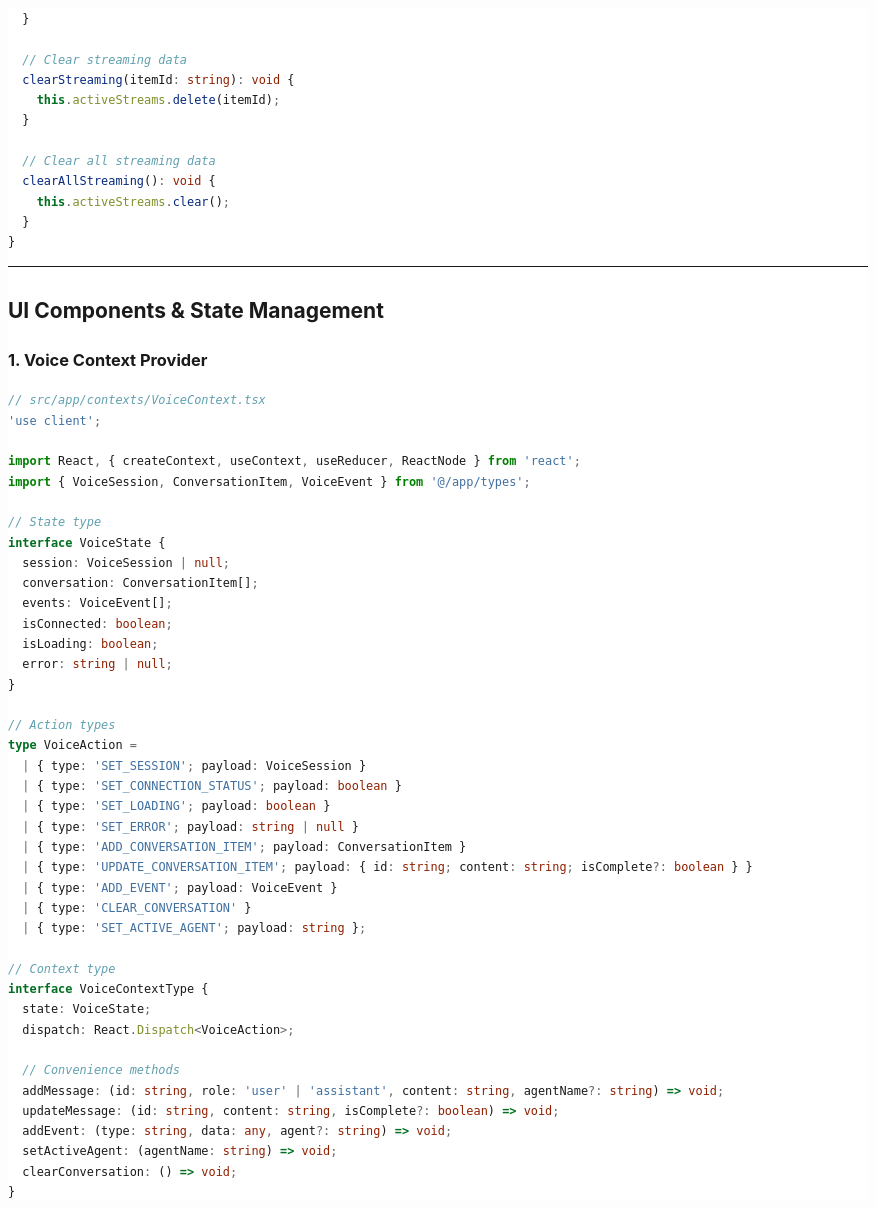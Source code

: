 ```typescript
  }

  // Clear streaming data
  clearStreaming(itemId: string): void {
    this.activeStreams.delete(itemId);
  }

  // Clear all streaming data
  clearAllStreaming(): void {
    this.activeStreams.clear();
  }
}
```

---

## UI Components & State Management

### 1. Voice Context Provider

```typescript
// src/app/contexts/VoiceContext.tsx
'use client';

import React, { createContext, useContext, useReducer, ReactNode } from 'react';
import { VoiceSession, ConversationItem, VoiceEvent } from '@/app/types';

// State type
interface VoiceState {
  session: VoiceSession | null;
  conversation: ConversationItem[];
  events: VoiceEvent[];
  isConnected: boolean;
  isLoading: boolean;
  error: string | null;
}

// Action types
type VoiceAction = 
  | { type: 'SET_SESSION'; payload: VoiceSession }
  | { type: 'SET_CONNECTION_STATUS'; payload: boolean }
  | { type: 'SET_LOADING'; payload: boolean }
  | { type: 'SET_ERROR'; payload: string | null }
  | { type: 'ADD_CONVERSATION_ITEM'; payload: ConversationItem }
  | { type: 'UPDATE_CONVERSATION_ITEM'; payload: { id: string; content: string; isComplete?: boolean } }
  | { type: 'ADD_EVENT'; payload: VoiceEvent }
  | { type: 'CLEAR_CONVERSATION' }
  | { type: 'SET_ACTIVE_AGENT'; payload: string };

// Context type
interface VoiceContextType {
  state: VoiceState;
  dispatch: React.Dispatch<VoiceAction>;
  
  // Convenience methods
  addMessage: (id: string, role: 'user' | 'assistant', content: string, agentName?: string) => void;
  updateMessage: (id: string, content: string, isComplete?: boolean) => void;
  addEvent: (type: string, data: any, agent?: string) => void;
  setActiveAgent: (agentName: string) => void;
  clearConversation: () => void;
}
```